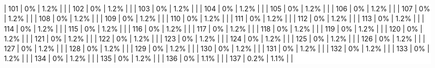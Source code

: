 | 101 | 0% | 1.2% |  |
| 102 | 0% | 1.2% |  |
| 103 | 0% | 1.2% |  |
| 104 | 0% | 1.2% |  |
| 105 | 0% | 1.2% |  |
| 106 | 0% | 1.2% |  |
| 107 | 0% | 1.2% |  |
| 108 | 0% | 1.2% |  |
| 109 | 0% | 1.2% |  |
| 110 | 0% | 1.2% |  |
| 111 | 0% | 1.2% |  |
| 112 | 0% | 1.2% |  |
| 113 | 0% | 1.2% |  |
| 114 | 0% | 1.2% |  |
| 115 | 0% | 1.2% |  |
| 116 | 0% | 1.2% |  |
| 117 | 0% | 1.2% |  |
| 118 | 0% | 1.2% |  |
| 119 | 0% | 1.2% |  |
| 120 | 0% | 1.2% |  |
| 121 | 0% | 1.2% |  |
| 122 | 0% | 1.2% |  |
| 123 | 0% | 1.2% |  |
| 124 | 0% | 1.2% |  |
| 125 | 0% | 1.2% |  |
| 126 | 0% | 1.2% |  |
| 127 | 0% | 1.2% |  |
| 128 | 0% | 1.2% |  |
| 129 | 0% | 1.2% |  |
| 130 | 0% | 1.2% |  |
| 131 | 0% | 1.2% |  |
| 132 | 0% | 1.2% |  |
| 133 | 0% | 1.2% |  |
| 134 | 0% | 1.2% |  |
| 135 | 0% | 1.2% |  |
| 136 | 0% | 1.1% |  |
| 137 | 0.2% | 1.1% |  |
